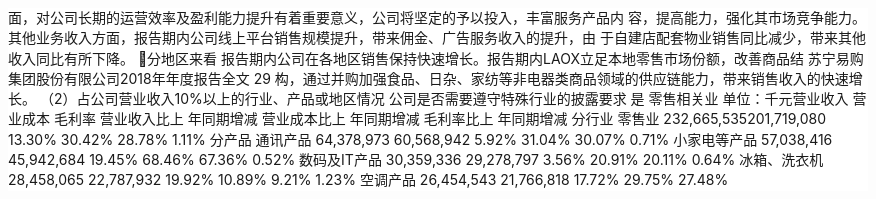 面，对公司长期的运营效率及盈利能力提升有着重要意义，公司将坚定的予以投入，丰富服务产品内
容，提高能力，强化其市场竞争能力。
其他业务收入方面，报告期内公司线上平台销售规模提升，带来佣金、广告服务收入的提升，由
于自建店配套物业销售同比减少，带来其他收入同比有所下降。
分地区来看
报告期内公司在各地区销售保持快速增长。报告期内LAOX立足本地零售市场份额，改善商品结
苏宁易购集团股份有限公司2018年年度报告全文
29
构，通过并购加强食品、日杂、家纺等非电器类商品领域的供应链能力，带来销售收入的快速增长。
（2）占公司营业收入10%以上的行业、产品或地区情况
公司是否需要遵守特殊行业的披露要求
是
零售相关业
单位：千元营业收入
营业成本
毛利率
营业收入比上
年同期增减
营业成本比上
年同期增减
毛利率比上
年同期增减
分行业
零售业
232,665,535201,719,080
13.30%
30.42%
28.78%
1.11%
分产品
通讯产品
64,378,973
60,568,942
5.92%
31.04%
30.07%
0.71%
小家电等产品
57,038,416
45,942,684
19.45%
68.46%
67.36%
0.52%
数码及IT产品
30,359,336
29,278,797
3.56%
20.91%
20.11%
0.64%
冰箱、洗衣机
28,458,065
22,787,932
19.92%
10.89%
9.21%
1.23%
空调产品
26,454,543
21,766,818
17.72%
29.75%
27.48%